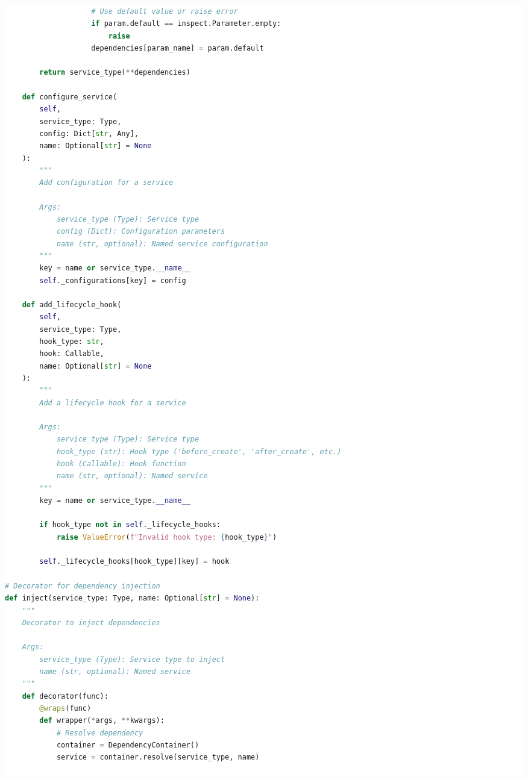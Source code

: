 ```python
                    # Use default value or raise error
                    if param.default == inspect.Parameter.empty:
                        raise
                    dependencies[param_name] = param.default
        
        return service_type(**dependencies)
    
    def configure_service(
        self, 
        service_type: Type, 
        config: Dict[str, Any],
        name: Optional[str] = None
    ):
        """
        Add configuration for a service
        
        Args:
            service_type (Type): Service type
            config (Dict): Configuration parameters
            name (str, optional): Named service configuration
        """
        key = name or service_type.__name__
        self._configurations[key] = config
    
    def add_lifecycle_hook(
        self, 
        service_type: Type, 
        hook_type: str, 
        hook: Callable,
        name: Optional[str] = None
    ):
        """
        Add a lifecycle hook for a service
        
        Args:
            service_type (Type): Service type
            hook_type (str): Hook type ('before_create', 'after_create', etc.)
            hook (Callable): Hook function
            name (str, optional): Named service
        """
        key = name or service_type.__name__
        
        if hook_type not in self._lifecycle_hooks:
            raise ValueError(f"Invalid hook type: {hook_type}")
        
        self._lifecycle_hooks[hook_type][key] = hook

# Decorator for dependency injection
def inject(service_type: Type, name: Optional[str] = None):
    """
    Decorator to inject dependencies
    
    Args:
        service_type (Type): Service type to inject
        name (str, optional): Named service
    """
    def decorator(func):
        @wraps(func)
        def wrapper(*args, **kwargs):
            # Resolve dependency
            container = DependencyContainer()
            service = container.resolve(service_type, name)
            
```